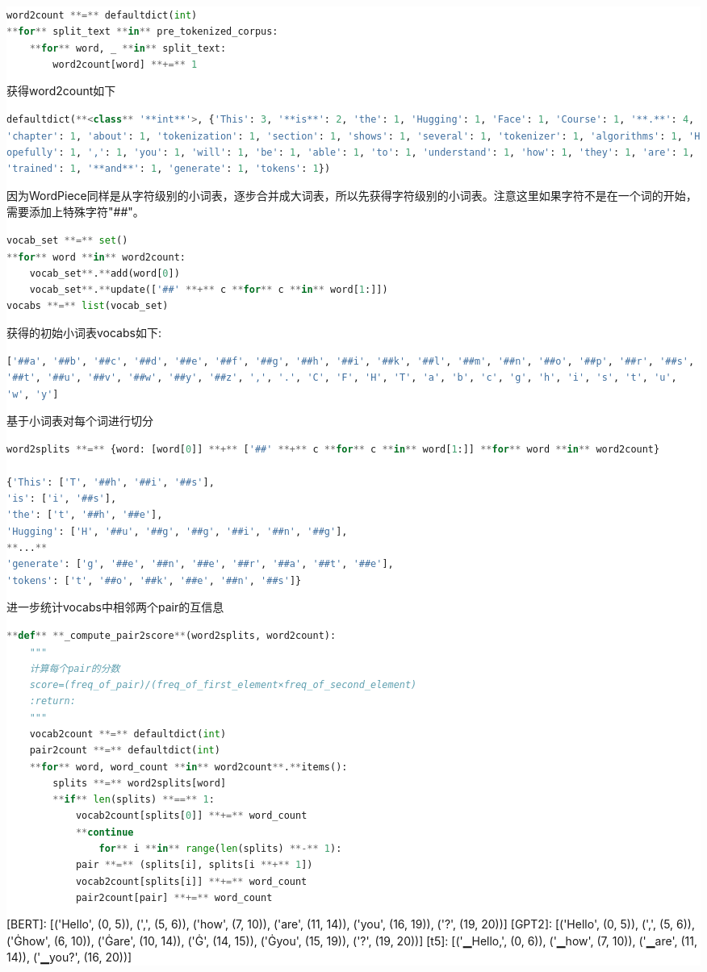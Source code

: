 ```python
word2count **=** defaultdict(int)
**for** split_text **in** pre_tokenized_corpus:
    **for** word, _ **in** split_text:
        word2count[word] **+=** 1
```

获得word2count如下

```python
defaultdict(**<class** '**int**'>, {'This': 3, '**is**': 2, 'the': 1, 'Hugging': 1, 'Face': 1, 'Course': 1, '**.**': 4, 'chapter': 1, 'about': 1, 'tokenization': 1, 'section': 1, 'shows': 1, 'several': 1, 'tokenizer': 1, 'algorithms': 1, 'Hopefully': 1, ',': 1, 'you': 1, 'will': 1, 'be': 1, 'able': 1, 'to': 1, 'understand': 1, 'how': 1, 'they': 1, 'are': 1, 'trained': 1, '**and**': 1, 'generate': 1, 'tokens': 1})
```

因为WordPiece同样是从字符级别的小词表，逐步合并成大词表，所以先获得字符级别的小词表。注意这里如果字符不是在一个词的开始，需要添加上特殊字符"##"。

```python
vocab_set **=** set()
**for** word **in** word2count:
    vocab_set**.**add(word[0])
    vocab_set**.**update(['##' **+** c **for** c **in** word[1:]])
vocabs **=** list(vocab_set)
```

获得的初始小词表vocabs如下:

```python
['##a', '##b', '##c', '##d', '##e', '##f', '##g', '##h', '##i', '##k', '##l', '##m', '##n', '##o', '##p', '##r', '##s', '##t', '##u', '##v', '##w', '##y', '##z', ',', '.', 'C', 'F', 'H', 'T', 'a', 'b', 'c', 'g', 'h', 'i', 's', 't', 'u', 'w', 'y']
```

基于小词表对每个词进行切分

```python
word2splits **=** {word: [word[0]] **+** ['##' **+** c **for** c **in** word[1:]] **for** word **in** word2count}

{'This': ['T', '##h', '##i', '##s'], 
'is': ['i', '##s'], 
'the': ['t', '##h', '##e'], 
'Hugging': ['H', '##u', '##g', '##g', '##i', '##n', '##g'], 
**...**
'generate': ['g', '##e', '##n', '##e', '##r', '##a', '##t', '##e'], 
'tokens': ['t', '##o', '##k', '##e', '##n', '##s']}
```

进一步统计vocabs中相邻两个pair的互信息

```python
**def** **_compute_pair2score**(word2splits, word2count):
    """
    计算每个pair的分数
    score=(freq_of_pair)/(freq_of_first_element×freq_of_second_element)
    :return:
    """
    vocab2count **=** defaultdict(int)
    pair2count **=** defaultdict(int)
    **for** word, word_count **in** word2count**.**items():
        splits **=** word2splits[word]
        **if** len(splits) **==** 1:
            vocab2count[splits[0]] **+=** word_count
            **continue
				for** i **in** range(len(splits) **-** 1):
            pair **=** (splits[i], splits[i **+** 1])
            vocab2count[splits[i]] **+=** word_count
            pair2count[pair] **+=** word_count
```

[BERT]: [('Hello', (0, 5)), (',', (5, 6)), ('how', (7, 10)), ('are', (11, 14)), ('you', (16, 19)), ('?', (19, 20))]
[GPT2]: [('Hello', (0, 5)), (',', (5, 6)), ('Ġhow', (6, 10)), ('Ġare', (10, 14)), ('Ġ', (14, 15)), ('Ġyou', (15, 19)), ('?', (19, 20))]
[t5]: [('▁Hello,', (0, 6)), ('▁how', (7, 10)), ('▁are', (11, 14)), ('▁you?', (16, 20))]